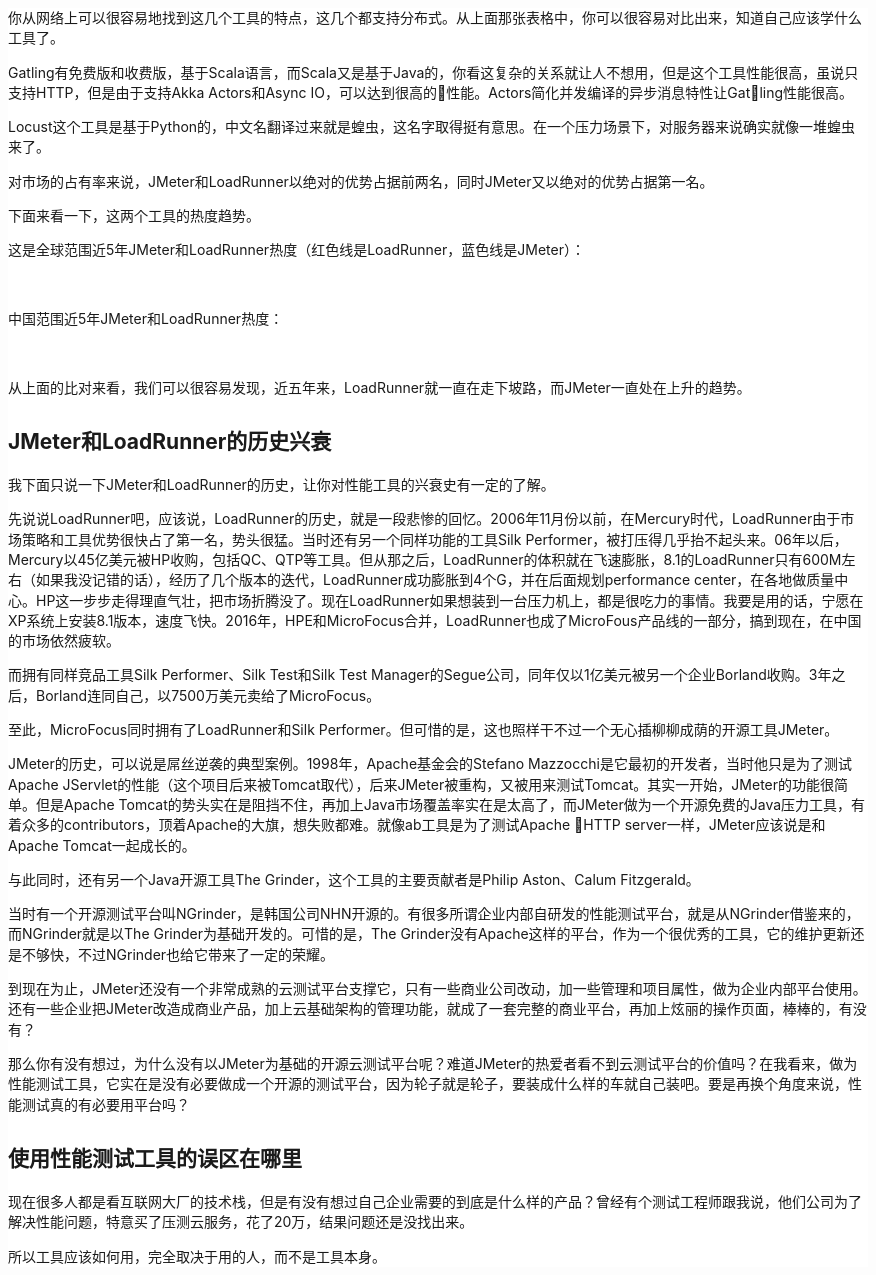 你从网络上可以很容易地找到这几个工具的特点，这几个都支持分布式。从上面那张表格中，你可以很容易对比出来，知道自己应该学什么工具了。

Gatling有免费版和收费版，基于Scala语言，而Scala又是基于Java的，你看这复杂的关系就让人不想用，但是这个工具性能很高，虽说只支持HTTP，但是由于支持Akka Actors和Async IO，可以达到很高的性能。Actors简化并发编译的异步消息特性让Gatling性能很高。

Locust这个工具是基于Python的，中文名翻译过来就是蝗虫，这名字取得挺有意思。在一个压力场景下，对服务器来说确实就像一堆蝗虫来了。

对市场的占有率来说，JMeter和LoadRunner以绝对的优势占据前两名，同时JMeter又以绝对的优势占据第一名。

下面来看一下，这两个工具的热度趋势。

这是全球范围近5年JMeter和LoadRunner热度（红色线是LoadRunner，蓝色线是JMeter）：

<img src="https://static001.geekbang.org/resource/image/5d/82/5da3934e9b6956f0406af7596f35c582.png" alt="">

中国范围近5年JMeter和LoadRunner热度：

<img src="https://static001.geekbang.org/resource/image/01/96/0189855f2bb8c8539dac692214a80696.png" alt="">

从上面的比对来看，我们可以很容易发现，近五年来，LoadRunner就一直在走下坡路，而JMeter一直处在上升的趋势。

## JMeter和LoadRunner的历史兴衰

我下面只说一下JMeter和LoadRunner的历史，让你对性能工具的兴衰史有一定的了解。

先说说LoadRunner吧，应该说，LoadRunner的历史，就是一段悲惨的回忆。2006年11月份以前，在Mercury时代，LoadRunner由于市场策略和工具优势很快占了第一名，势头很猛。当时还有另一个同样功能的工具Silk Performer，被打压得几乎抬不起头来。06年以后，Mercury以45亿美元被HP收购，包括QC、QTP等工具。但从那之后，LoadRunner的体积就在飞速膨胀，8.1的LoadRunner只有600M左右（如果我没记错的话），经历了几个版本的迭代，LoadRunner成功膨胀到4个G，并在后面规划performance center，在各地做质量中心。HP这一步步走得理直气壮，把市场折腾没了。现在LoadRunner如果想装到一台压力机上，都是很吃力的事情。我要是用的话，宁愿在XP系统上安装8.1版本，速度飞快。2016年，HPE和MicroFocus合并，LoadRunner也成了MicroFous产品线的一部分，搞到现在，在中国的市场依然疲软。

而拥有同样竞品工具Silk Performer、Silk Test和Silk Test Manager的Segue公司，同年仅以1亿美元被另一个企业Borland收购。3年之后，Borland连同自己，以7500万美元卖给了MicroFocus。

至此，MicroFocus同时拥有了LoadRunner和Silk  Performer。但可惜的是，这也照样干不过一个无心插柳柳成荫的开源工具JMeter。

JMeter的历史，可以说是屌丝逆袭的典型案例。1998年，Apache基金会的Stefano Mazzocchi是它最初的开发者，当时他只是为了测试Apache JServlet的性能（这个项目后来被Tomcat取代），后来JMeter被重构，又被用来测试Tomcat。其实一开始，JMeter的功能很简单。但是Apache Tomcat的势头实在是阻挡不住，再加上Java市场覆盖率实在是太高了，而JMeter做为一个开源免费的Java压力工具，有着众多的contributors，顶着Apache的大旗，想失败都难。就像ab工具是为了测试Apache HTTP  server一样，JMeter应该说是和Apache Tomcat一起成长的。

与此同时，还有另一个Java开源工具The Grinder，这个工具的主要贡献者是Philip Aston、Calum Fitzgerald。

当时有一个开源测试平台叫NGrinder，是韩国公司NHN开源的。有很多所谓企业内部自研发的性能测试平台，就是从NGrinder借鉴来的，而NGrinder就是以The Grinder为基础开发的。可惜的是，The Grinder没有Apache这样的平台，作为一个很优秀的工具，它的维护更新还是不够快，不过NGrinder也给它带来了一定的荣耀。

到现在为止，JMeter还没有一个非常成熟的云测试平台支撑它，只有一些商业公司改动，加一些管理和项目属性，做为企业内部平台使用。还有一些企业把JMeter改造成商业产品，加上云基础架构的管理功能，就成了一套完整的商业平台，再加上炫丽的操作页面，棒棒的，有没有？

那么你有没有想过，为什么没有以JMeter为基础的开源云测试平台呢？难道JMeter的热爱者看不到云测试平台的价值吗？在我看来，做为性能测试工具，它实在是没有必要做成一个开源的测试平台，因为轮子就是轮子，要装成什么样的车就自己装吧。要是再换个角度来说，性能测试真的有必要用平台吗？

## 使用性能测试工具的误区在哪里

现在很多人都是看互联网大厂的技术栈，但是有没有想过自己企业需要的到底是什么样的产品？曾经有个测试工程师跟我说，他们公司为了解决性能问题，特意买了压测云服务，花了20万，结果问题还是没找出来。

所以工具应该如何用，完全取决于用的人，而不是工具本身。

